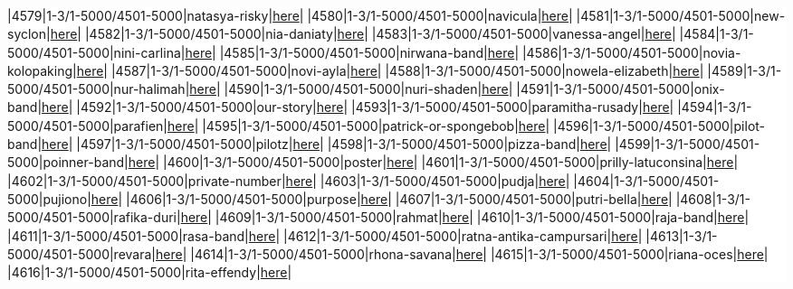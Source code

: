 |4579|1-3/1-5000/4501-5000|natasya-risky|[here](https://cdn.jsdelivr.net/gh/guitarchord/ap1-3/1-5000/4501-5000/natasya-risky.webp)|
|4580|1-3/1-5000/4501-5000|navicula|[here](https://cdn.jsdelivr.net/gh/guitarchord/ap1-3/1-5000/4501-5000/navicula.webp)|
|4581|1-3/1-5000/4501-5000|new-syclon|[here](https://cdn.jsdelivr.net/gh/guitarchord/ap1-3/1-5000/4501-5000/new-syclon.webp)|
|4582|1-3/1-5000/4501-5000|nia-daniaty|[here](https://cdn.jsdelivr.net/gh/guitarchord/ap1-3/1-5000/4501-5000/nia-daniaty.webp)|
|4583|1-3/1-5000/4501-5000|vanessa-angel|[here](https://cdn.jsdelivr.net/gh/guitarchord/ap1-3/1-5000/4501-5000/vanessa-angel.webp)|
|4584|1-3/1-5000/4501-5000|nini-carlina|[here](https://cdn.jsdelivr.net/gh/guitarchord/ap1-3/1-5000/4501-5000/nini-carlina.webp)|
|4585|1-3/1-5000/4501-5000|nirwana-band|[here](https://cdn.jsdelivr.net/gh/guitarchord/ap1-3/1-5000/4501-5000/nirwana-band.webp)|
|4586|1-3/1-5000/4501-5000|novia-kolopaking|[here](https://cdn.jsdelivr.net/gh/guitarchord/ap1-3/1-5000/4501-5000/novia-kolopaking.webp)|
|4587|1-3/1-5000/4501-5000|novi-ayla|[here](https://cdn.jsdelivr.net/gh/guitarchord/ap1-3/1-5000/4501-5000/novi-ayla.webp)|
|4588|1-3/1-5000/4501-5000|nowela-elizabeth|[here](https://cdn.jsdelivr.net/gh/guitarchord/ap1-3/1-5000/4501-5000/nowela-elizabeth.webp)|
|4589|1-3/1-5000/4501-5000|nur-halimah|[here](https://cdn.jsdelivr.net/gh/guitarchord/ap1-3/1-5000/4501-5000/nur-halimah.webp)|
|4590|1-3/1-5000/4501-5000|nuri-shaden|[here](https://cdn.jsdelivr.net/gh/guitarchord/ap1-3/1-5000/4501-5000/nuri-shaden.webp)|
|4591|1-3/1-5000/4501-5000|onix-band|[here](https://cdn.jsdelivr.net/gh/guitarchord/ap1-3/1-5000/4501-5000/onix-band.webp)|
|4592|1-3/1-5000/4501-5000|our-story|[here](https://cdn.jsdelivr.net/gh/guitarchord/ap1-3/1-5000/4501-5000/our-story.webp)|
|4593|1-3/1-5000/4501-5000|paramitha-rusady|[here](https://cdn.jsdelivr.net/gh/guitarchord/ap1-3/1-5000/4501-5000/paramitha-rusady.webp)|
|4594|1-3/1-5000/4501-5000|parafien|[here](https://cdn.jsdelivr.net/gh/guitarchord/ap1-3/1-5000/4501-5000/parafien.webp)|
|4595|1-3/1-5000/4501-5000|patrick-or-spongebob|[here](https://cdn.jsdelivr.net/gh/guitarchord/ap1-3/1-5000/4501-5000/patrick-or-spongebob.webp)|
|4596|1-3/1-5000/4501-5000|pilot-band|[here](https://cdn.jsdelivr.net/gh/guitarchord/ap1-3/1-5000/4501-5000/pilot-band.webp)|
|4597|1-3/1-5000/4501-5000|pilotz|[here](https://cdn.jsdelivr.net/gh/guitarchord/ap1-3/1-5000/4501-5000/pilotz.webp)|
|4598|1-3/1-5000/4501-5000|pizza-band|[here](https://cdn.jsdelivr.net/gh/guitarchord/ap1-3/1-5000/4501-5000/pizza-band.webp)|
|4599|1-3/1-5000/4501-5000|poinner-band|[here](https://cdn.jsdelivr.net/gh/guitarchord/ap1-3/1-5000/4501-5000/poinner-band.webp)|
|4600|1-3/1-5000/4501-5000|poster|[here](https://cdn.jsdelivr.net/gh/guitarchord/ap1-3/1-5000/4501-5000/poster.webp)|
|4601|1-3/1-5000/4501-5000|prilly-latuconsina|[here](https://cdn.jsdelivr.net/gh/guitarchord/ap1-3/1-5000/4501-5000/prilly-latuconsina.webp)|
|4602|1-3/1-5000/4501-5000|private-number|[here](https://cdn.jsdelivr.net/gh/guitarchord/ap1-3/1-5000/4501-5000/private-number.webp)|
|4603|1-3/1-5000/4501-5000|pudja|[here](https://cdn.jsdelivr.net/gh/guitarchord/ap1-3/1-5000/4501-5000/pudja.webp)|
|4604|1-3/1-5000/4501-5000|pujiono|[here](https://cdn.jsdelivr.net/gh/guitarchord/ap1-3/1-5000/4501-5000/pujiono.webp)|
|4606|1-3/1-5000/4501-5000|purpose|[here](https://cdn.jsdelivr.net/gh/guitarchord/ap1-3/1-5000/4501-5000/purpose.webp)|
|4607|1-3/1-5000/4501-5000|putri-bella|[here](https://cdn.jsdelivr.net/gh/guitarchord/ap1-3/1-5000/4501-5000/putri-bella.webp)|
|4608|1-3/1-5000/4501-5000|rafika-duri|[here](https://cdn.jsdelivr.net/gh/guitarchord/ap1-3/1-5000/4501-5000/rafika-duri.webp)|
|4609|1-3/1-5000/4501-5000|rahmat|[here](https://cdn.jsdelivr.net/gh/guitarchord/ap1-3/1-5000/4501-5000/rahmat.webp)|
|4610|1-3/1-5000/4501-5000|raja-band|[here](https://cdn.jsdelivr.net/gh/guitarchord/ap1-3/1-5000/4501-5000/raja-band.webp)|
|4611|1-3/1-5000/4501-5000|rasa-band|[here](https://cdn.jsdelivr.net/gh/guitarchord/ap1-3/1-5000/4501-5000/rasa-band.webp)|
|4612|1-3/1-5000/4501-5000|ratna-antika-campursari|[here](https://cdn.jsdelivr.net/gh/guitarchord/ap1-3/1-5000/4501-5000/ratna-antika-campursari.webp)|
|4613|1-3/1-5000/4501-5000|revara|[here](https://cdn.jsdelivr.net/gh/guitarchord/ap1-3/1-5000/4501-5000/revara.webp)|
|4614|1-3/1-5000/4501-5000|rhona-savana|[here](https://cdn.jsdelivr.net/gh/guitarchord/ap1-3/1-5000/4501-5000/rhona-savana.webp)|
|4615|1-3/1-5000/4501-5000|riana-oces|[here](https://cdn.jsdelivr.net/gh/guitarchord/ap1-3/1-5000/4501-5000/riana-oces.webp)|
|4616|1-3/1-5000/4501-5000|rita-effendy|[here](https://cdn.jsdelivr.net/gh/guitarchord/ap1-3/1-5000/4501-5000/rita-effendy.webp)|